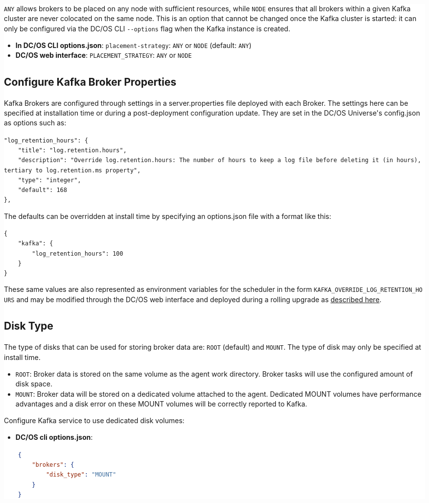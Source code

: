 `ANY` allows brokers to be placed on any node with sufficient resources, while `NODE` ensures that all brokers within a given Kafka cluster are never colocated on the same node. This is an option that cannot be changed once the Kafka cluster is started: it can only be configured via the DC/OS CLI `--options` flag when the Kafka instance is created.

*   **In DC/OS CLI options.json**: `placement-strategy`: `ANY` or `NODE` (default: `ANY`)
*   **DC/OS web interface**: `PLACEMENT_STRATEGY`: `ANY` or `NODE`

## Configure Kafka Broker Properties

Kafka Brokers are configured through settings in a server.properties file deployed with each Broker. The settings here can be specified at installation time or during a post-deployment configuration update. They are set in the DC/OS Universe's config.json as options such as:

    "log_retention_hours": {
        "title": "log.retention.hours",
        "description": "Override log.retention.hours: The number of hours to keep a log file before deleting it (in hours), tertiary to log.retention.ms property",
        "type": "integer",
        "default": 168
    },

The defaults can be overridden at install time by specifying an options.json file with a format like this:

    {
        "kafka": {
            "log_retention_hours": 100
        }
    }

These same values are also represented as environment variables for the scheduler in the form `KAFKA_OVERRIDE_LOG_RETENTION_HOURS` and may be modified through the DC/OS web interface and deployed during a rolling upgrade as [described here][12].

<a name="disk-type"></a>
## Disk Type 

The type of disks that can be used for storing broker data are: `ROOT` (default) and `MOUNT`.  The type of disk may only be specified at install time.

* `ROOT`: Broker data is stored on the same volume as the agent work directory. Broker tasks will use the configured amount of disk space.
* `MOUNT`: Broker data will be stored on a dedicated volume attached to the agent. Dedicated MOUNT volumes have performance advantages and a disk error on these MOUNT volumes will be correctly reported to Kafka.

Configure Kafka service to use dedicated disk volumes:
* **DC/OS cli options.json**: 
    
```json
    {
        "brokers": {
            "disk_type": "MOUNT"
        }
    }
```


 [8]: #broker-count
 [11]: https://github.com/mesosphere/universe/tree/1-7ea/repo/packages/K/kafka/6
 [12]: #changing-configuration-at-runtime